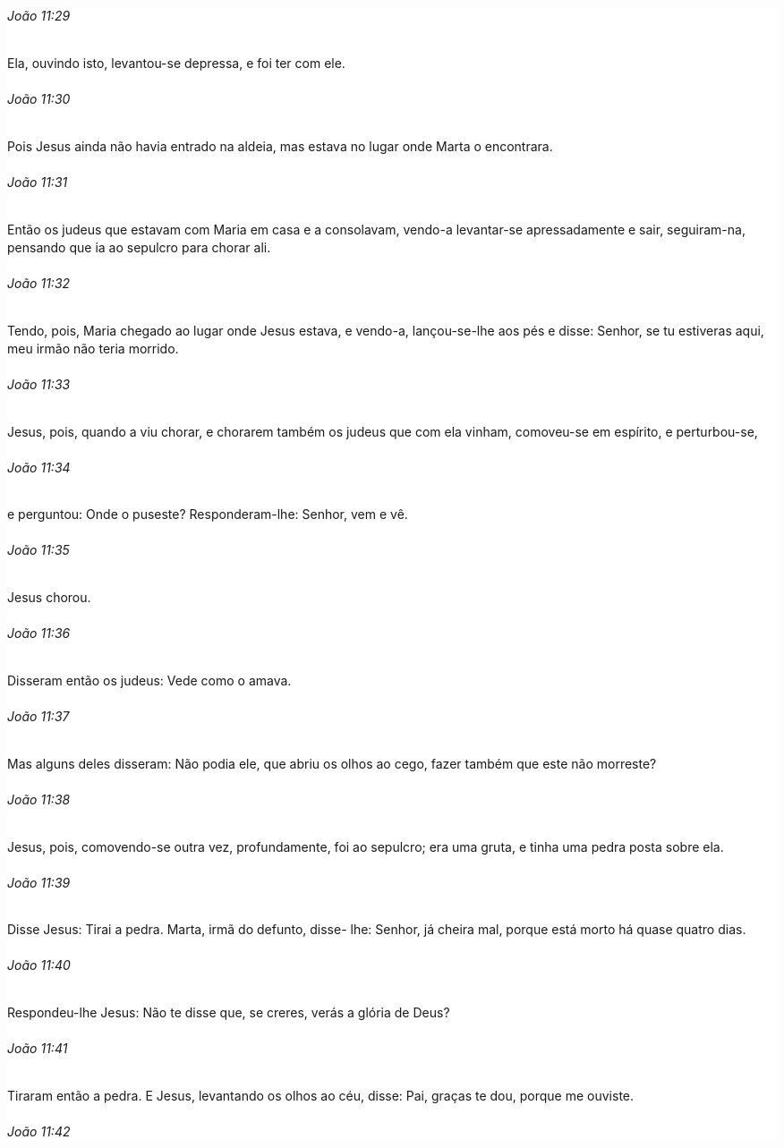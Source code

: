 ###### João 11:29

Ela, ouvindo isto, levantou-se depressa, e foi ter com ele.

###### João 11:30

Pois Jesus ainda não havia entrado na aldeia, mas estava no lugar onde Marta o encontrara.

###### João 11:31

Então os judeus que estavam com Maria em casa e a consolavam, vendo-a levantar-se apressadamente e sair, seguiram-na, pensando que ia ao sepulcro para chorar ali.

###### João 11:32

Tendo, pois, Maria chegado ao lugar onde Jesus estava, e vendo-a, lançou-se-lhe aos pés e disse: Senhor, se tu estiveras aqui, meu irmão não teria morrido.

###### João 11:33

Jesus, pois, quando a viu chorar, e chorarem também os judeus que com ela vinham, comoveu-se em espírito, e perturbou-se,

###### João 11:34

e perguntou: Onde o puseste? Responderam-lhe: Senhor, vem e vê.

###### João 11:35

Jesus chorou.

###### João 11:36

Disseram então os judeus: Vede como o amava.

###### João 11:37

Mas alguns deles disseram: Não podia ele, que abriu os olhos ao cego, fazer também que este não morreste?

###### João 11:38

Jesus, pois, comovendo-se outra vez, profundamente, foi ao sepulcro; era uma gruta, e tinha uma pedra posta sobre ela.

###### João 11:39

Disse Jesus: Tirai a pedra. Marta, irmã do defunto, disse- lhe: Senhor, já cheira mal, porque está morto há quase quatro dias.

###### João 11:40

Respondeu-lhe Jesus: Não te disse que, se creres, verás a glória de Deus?

###### João 11:41

Tiraram então a pedra. E Jesus, levantando os olhos ao céu, disse: Pai, graças te dou, porque me ouviste.

###### João 11:42
